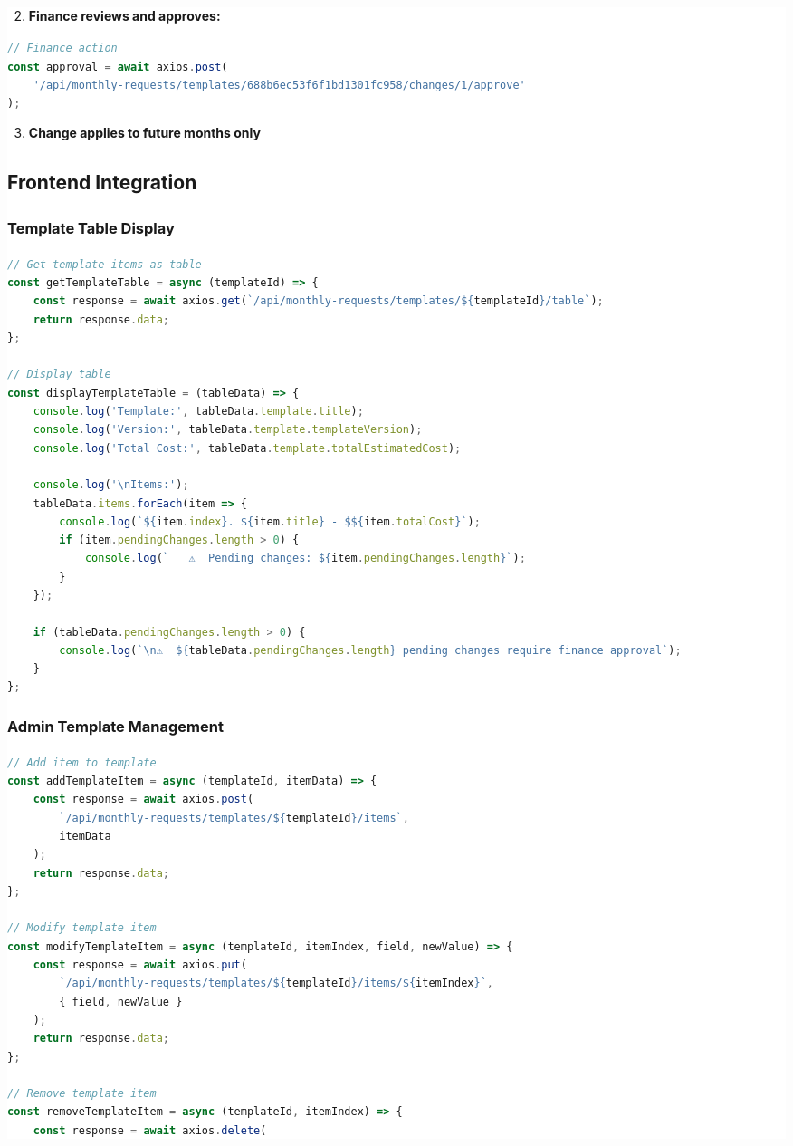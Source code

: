 2. **Finance reviews and approves:**
```javascript
// Finance action
const approval = await axios.post(
    '/api/monthly-requests/templates/688b6ec53f6f1bd1301fc958/changes/1/approve'
);
```

3. **Change applies to future months only**

## Frontend Integration

### Template Table Display
```javascript
// Get template items as table
const getTemplateTable = async (templateId) => {
    const response = await axios.get(`/api/monthly-requests/templates/${templateId}/table`);
    return response.data;
};

// Display table
const displayTemplateTable = (tableData) => {
    console.log('Template:', tableData.template.title);
    console.log('Version:', tableData.template.templateVersion);
    console.log('Total Cost:', tableData.template.totalEstimatedCost);
    
    console.log('\nItems:');
    tableData.items.forEach(item => {
        console.log(`${item.index}. ${item.title} - $${item.totalCost}`);
        if (item.pendingChanges.length > 0) {
            console.log(`   ⚠️  Pending changes: ${item.pendingChanges.length}`);
        }
    });
    
    if (tableData.pendingChanges.length > 0) {
        console.log(`\n⚠️  ${tableData.pendingChanges.length} pending changes require finance approval`);
    }
};
```

### Admin Template Management
```javascript
// Add item to template
const addTemplateItem = async (templateId, itemData) => {
    const response = await axios.post(
        `/api/monthly-requests/templates/${templateId}/items`,
        itemData
    );
    return response.data;
};

// Modify template item
const modifyTemplateItem = async (templateId, itemIndex, field, newValue) => {
    const response = await axios.put(
        `/api/monthly-requests/templates/${templateId}/items/${itemIndex}`,
        { field, newValue }
    );
    return response.data;
};

// Remove template item
const removeTemplateItem = async (templateId, itemIndex) => {
    const response = await axios.delete(
```